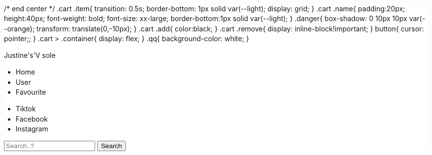 /* end center */
.cart .item{
    transition: 0.5s;
    border-bottom: 1px solid var(--light);
    display: grid;
}
.cart .name{
    padding:20px;
    height:40px;
    font-weight: bold;
    font-size: xx-large;
    border-bottom:1px solid var(--light);
}
.danger{
    box-shadow: 0 10px 10px var(--orange);
    transform: translate(0,-10px);
}
.cart  .add{
color:black;
}
.cart .remove{
    display: inline-block!important;
}
button{
cursor: pointer;;
}
.cart > .container{
    display: flex;
}
.qq{
    background-color: white;
}
</style>
<body>
    <div class="container">
        <div class="menu">
            <div class="logo">
                Justine's'<span>V sole</span>
            </div>
            <ul>
                <li class="active"><i class="fa-solid fa-house-user"></i> Home</li>
                <li><i class="fa-regular fa-user"></i> User</li>
                <li><i class="fa-solid fa-heart"></i> Favourite</li>
            </ul>
             <ul>
                <li><i class="fa-brands fa-tiktok"></i> Tiktok</li>
                <li><i class="fa-brands fa-facebook"></i> Facebook</li>
                <li><i class="fa-brands fa-instagram"></i> Instagram</li>
            </ul>
        </div>
        <div class="center">
            <div class="search">
                <div class="form">
                    <i class="fa-solid fa-magnifying-glass"></i>
                    <input type="text" placeholder="Search..?">
                    <button>Search</button>
                </div>
            </div>
